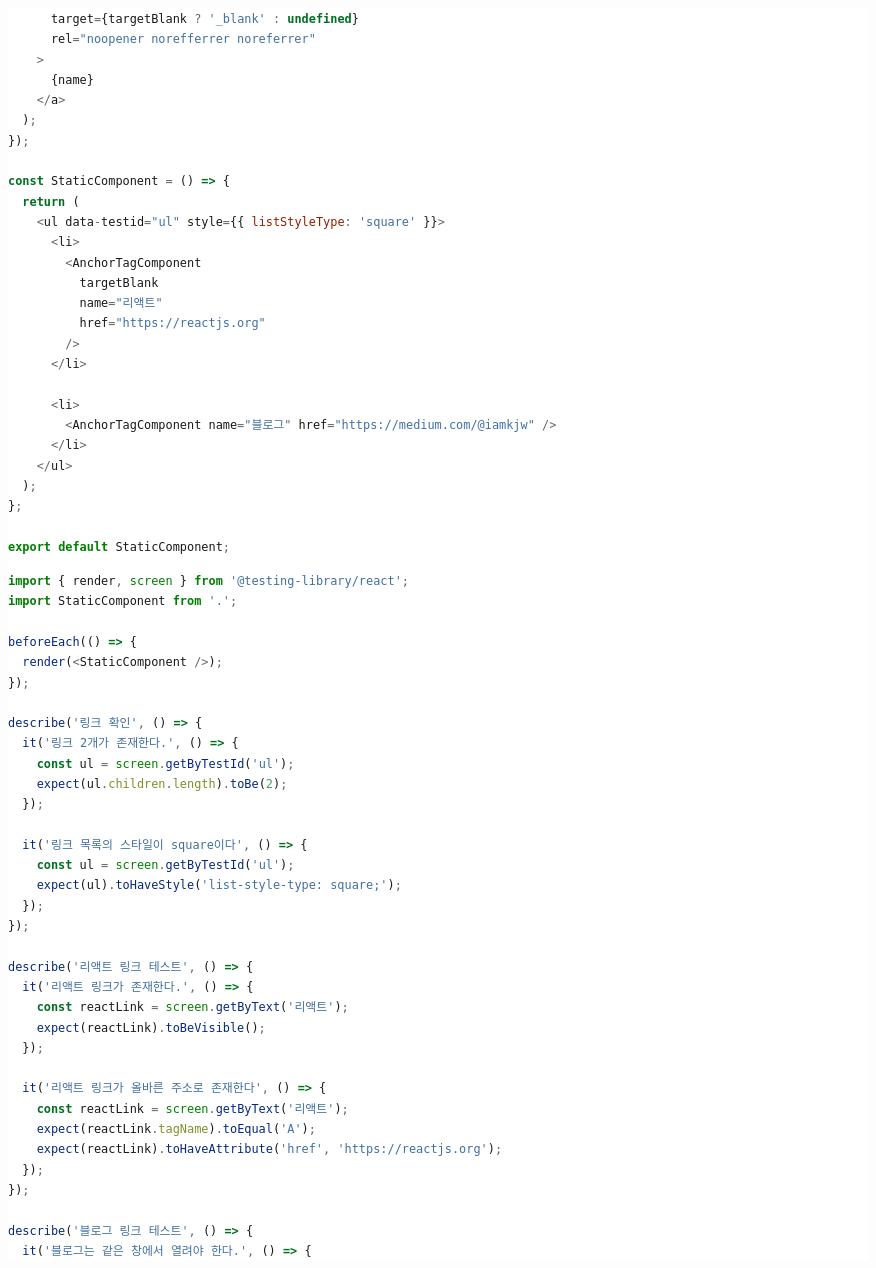 ```javascript
      target={targetBlank ? '_blank' : undefined}
      rel="noopener norefferrer noreferrer"
    >
      {name}
    </a>
  );
});

const StaticComponent = () => {
  return (
    <ul data-testid="ul" style={{ listStyleType: 'square' }}>
      <li>
        <AnchorTagComponent
          targetBlank
          name="리액트"
          href="https://reactjs.org"
        />
      </li>

      <li>
        <AnchorTagComponent name="블로그" href="https://medium.com/@iamkjw" />
      </li>
    </ul>
  );
};

export default StaticComponent;
```

```javascript
import { render, screen } from '@testing-library/react';
import StaticComponent from '.';

beforeEach(() => {
  render(<StaticComponent />);
});

describe('링크 확인', () => {
  it('링크 2개가 존재한다.', () => {
    const ul = screen.getByTestId('ul');
    expect(ul.children.length).toBe(2);
  });

  it('링크 목록의 스타일이 square이다', () => {
    const ul = screen.getByTestId('ul');
    expect(ul).toHaveStyle('list-style-type: square;');
  });
});

describe('리액트 링크 테스트', () => {
  it('리액트 링크가 존재한다.', () => {
    const reactLink = screen.getByText('리액트');
    expect(reactLink).toBeVisible();
  });

  it('리액트 링크가 올바른 주소로 존재한다', () => {
    const reactLink = screen.getByText('리액트');
    expect(reactLink.tagName).toEqual('A');
    expect(reactLink).toHaveAttribute('href', 'https://reactjs.org');
  });
});

describe('블로그 링크 테스트', () => {
  it('블로그는 같은 창에서 열려야 한다.', () => {
```